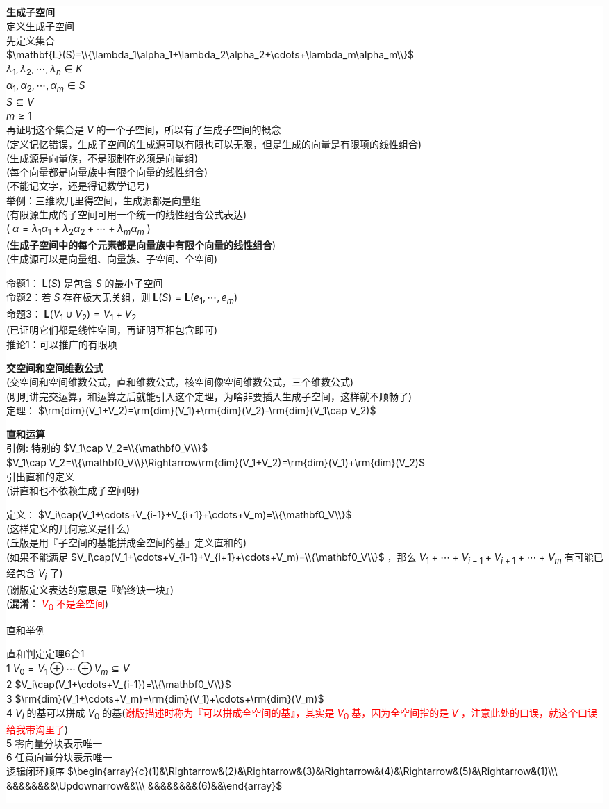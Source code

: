 **生成子空间**  
定义生成子空间  
先定义集合  
$\mathbf{L}(S)=\\{\lambda_1\alpha_1+\lambda_2\alpha_2+\cdots+\lambda_m\alpha_m\\}$  
$\lambda_1,\lambda_2,\cdots,\lambda_n\in K$  
$\alpha_1,\alpha_2,\cdots,\alpha_m\in S$  
$S\subseteq V$  
$m\geq1$  
再证明这个集合是 $V$ 的一个子空间，所以有了生成子空间的概念  
(定义记忆错误，生成子空间的生成源可以有限也可以无限，但是生成的向量是有限项的线性组合)  
(生成源是向量族，不是限制在必须是向量组)  
(每个向量都是向量族中有限个向量的线性组合)  
(不能记文字，还是得记数学记号)  
举例：三维欧几里得空间，生成源都是向量组  
(有限源生成的子空间可用一个统一的线性组合公式表达)  
( $\alpha=\lambda_1\alpha_1+\lambda_2\alpha_2+\cdots+\lambda_m\alpha_m$ )  
(**生成子空间中的每个元素都是向量族中有限个向量的线性组合**)  
(生成源可以是向量组、向量族、子空间、全空间)  
  
命题1： $\mathbf{L}(S)$ 是包含 $S$ 的最小子空间  
命题2：若 $S$ 存在极大无关组，则 $\mathbf{L}(S)=\mathbf{L}(e_1,\cdots,e_m)$  
命题3： $\mathbf{L}(V_1\cup V_2)=V_1+V_2$  
(已证明它们都是线性空间，再证明互相包含即可)  
推论1：可以推广的有限项  
  
**交空间和空间维数公式**  
(交空间和空间维数公式，直和维数公式，核空间像空间维数公式，三个维数公式)  
(明明讲完交运算，和运算之后就能引入这个定理，为啥非要插入生成子空间，这样就不顺畅了)  
定理： $\rm{dim}(V_1+V_2)=\rm{dim}(V_1)+\rm{dim}(V_2)-\rm{dim}(V_1\cap V_2)$  
  
**直和运算**  
引例: 特别的 $V_1\cap V_2=\\{\mathbf0_V\\}$  
$V_1\cap V_2=\\{\mathbf0_V\\}\Rightarrow\rm{dim}(V_1+V_2)=\rm{dim}(V_1)+\rm{dim}(V_2)$  
引出直和的定义  
(讲直和也不依赖生成子空间呀)  
  
定义： $V_i\cap(V_1+\cdots+V_{i-1}+V_{i+1}+\cdots+V_m)=\\{\mathbf0_V\\}$  
(这样定义的几何意义是什么)  
(丘版是用『子空间的基能拼成全空间的基』定义直和的)  
(如果不能满足 $V_i\cap(V_1+\cdots+V_{i-1}+V_{i+1}+\cdots+V_m)=\\{\mathbf0_V\\}$ ，那么 $V_1+\cdots+V_{i-1}+V_{i+1}+\cdots+V_m$ 有可能已经包含 $V_i$ 了)  
(谢版定义表达的意思是『始终缺一块』)  
(**混淆**：<font color=red> $V_0$ 不是全空间</font>)  
  
直和举例  
  
直和判定定理6合1  
1 $V_0=V_1\oplus\cdots\oplus V_m\subseteq V$  
2 $V_i\cap(V_1+\cdots+V_{i-1})=\\{\mathbf0_V\\}$  
3 $\rm{dim}(V_1+\cdots+V_m)=\rm{dim}(V_1)+\cdots+\rm{dim}(V_m)$  
4 $V_i$ 的基可以拼成 $V_0$ 的基(<font color=red>谢版描述时称为『可以拼成全空间的基』，其实是 $V_0$ 基，因为全空间指的是 $V$ ，注意此处的口误，就这个口误给我带沟里了</font>)  
5 零向量分块表示唯一  
6 任意向量分块表示唯一  
逻辑闭环顺序 $\begin{array}{c}(1)&\Rightarrow&(2)&\Rightarrow&(3)&\Rightarrow&(4)&\Rightarrow&(5)&\Rightarrow&(1)\\\ &&&&&&&&\Updownarrow&&\\\ &&&&&&&&(6)&&\end{array}$  
  
---  